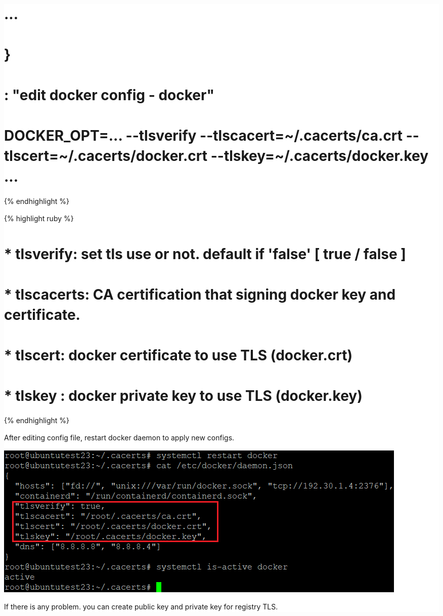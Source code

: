 #    ...
#  }
#
#  : "edit docker config - docker"
#  DOCKER_OPT=... --tlsverify --tlscacert=~/.cacerts/ca.crt --tlscert=~/.cacerts/docker.crt --tlskey=~/.cacerts/docker.key    ...
{% endhighlight %}

{% highlight ruby %}
#  * tlsverify:  set tls use or not. default if 'false' [ true / false ]
#  * tlscacerts: CA certification that signing docker key and certificate.
#  * tlscert: docker certificate to use TLS (docker.crt)
#  * tlskey : docker private key to use TLS (docker.key)
{% endhighlight %}

<p>
After editing config file, restart docker daemon to apply new configs. 
</p>

![img.png](../../../assets/imgs/docker/advanced%20protocols/how-to-own-my-docker-hub-registry-with-and-without-tls/img11.png)

<p>
If there is any problem. you can create public key and private key for registry TLS.
</p>

